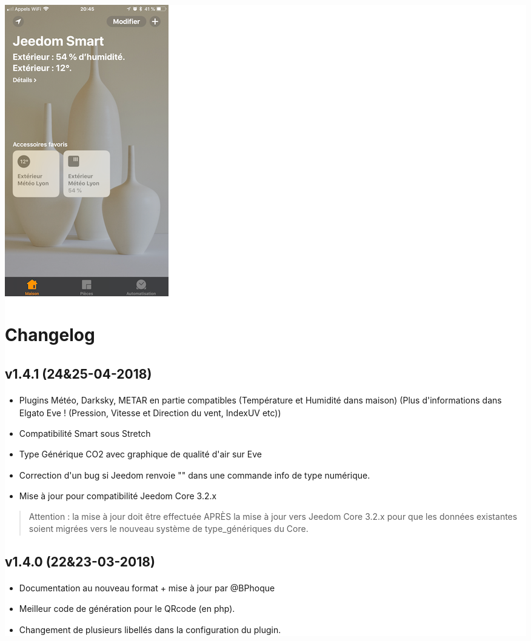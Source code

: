 ![meteo-home](../images/meteo-home.png)


Changelog
=========

v1.4.1 (24&25-04-2018)
-------------

* Plugins Météo, Darksky, METAR en partie compatibles (Température et Humidité dans maison) (Plus d'informations dans Elgato Eve ! (Pression, Vitesse et Direction du vent, IndexUV etc))

* Compatibilité Smart sous Stretch

* Type Générique CO2 avec graphique de qualité d'air sur Eve

* Correction d'un bug si Jeedom renvoie "" dans une commande info de type numérique.

* Mise à jour pour compatibilité Jeedom Core 3.2.x

> Attention : la mise à jour doit être effectuée APRÈS la mise à jour vers Jeedom Core 3.2.x pour que les données existantes soient migrées vers le nouveau système de type_génériques du Core.

v1.4.0 (22&23-03-2018)
-------------

* Documentation au nouveau format + mise à jour par @BPhoque

* Meilleur code de génération pour le QRcode (en php).

* Changement de plusieurs libellés dans la configuration du plugin.
